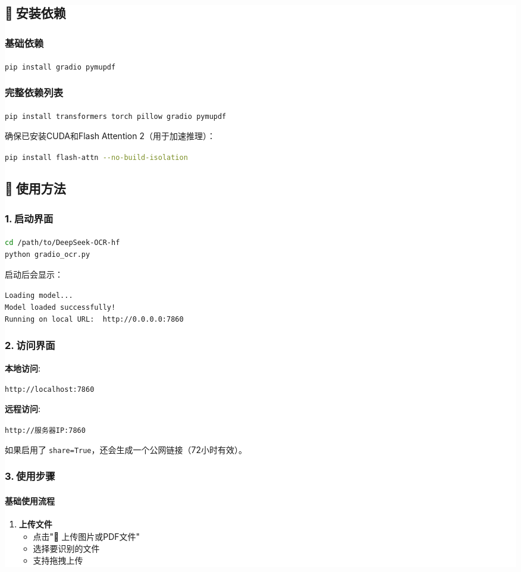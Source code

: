 ## 🚀 安装依赖

### 基础依赖
```bash
pip install gradio pymupdf
```

### 完整依赖列表
```bash
pip install transformers torch pillow gradio pymupdf
```

确保已安装CUDA和Flash Attention 2（用于加速推理）：
```bash
pip install flash-attn --no-build-isolation
```

## 📖 使用方法

### 1. 启动界面

```bash
cd /path/to/DeepSeek-OCR-hf
python gradio_ocr.py
```

启动后会显示：
```
Loading model...
Model loaded successfully!
Running on local URL:  http://0.0.0.0:7860
```

### 2. 访问界面

**本地访问**:
```
http://localhost:7860
```

**远程访问**:
```
http://服务器IP:7860
```

如果启用了 `share=True`，还会生成一个公网链接（72小时有效）。

### 3. 使用步骤

#### 基础使用流程

1. **上传文件**
   - 点击"📁 上传图片或PDF文件"
   - 选择要识别的文件
   - 支持拖拽上传
